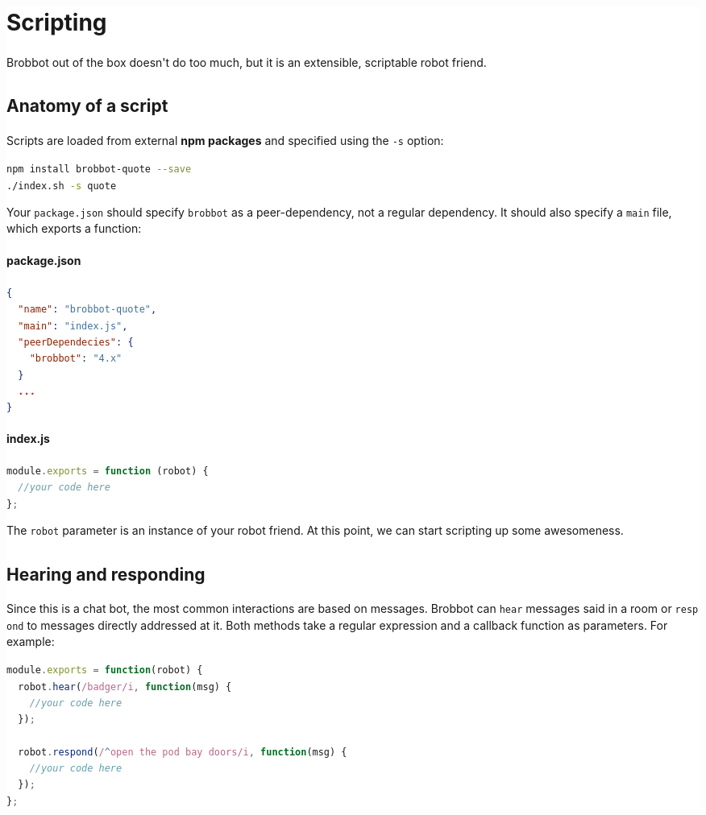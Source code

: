 # Scripting

Brobbot out of the box doesn't do too much, but it is an extensible, scriptable robot friend.

## Anatomy of a script

Scripts are loaded from external __npm packages__ and specified using the `-s` option:

```bash
npm install brobbot-quote --save
./index.sh -s quote
```

Your `package.json` should specify `brobbot` as a peer-dependency, not a regular dependency. It should also specify a `main` file, which exports a function:

#### package.json
```json
{
  "name": "brobbot-quote",
  "main": "index.js",
  "peerDependecies": {
    "brobbot": "4.x"
  }
  ...
}
```
#### index.js
```javascript
module.exports = function (robot) {
  //your code here
};
```

The `robot` parameter is an instance of your robot friend. At this point, we can start scripting up some awesomeness.

## Hearing and responding

Since this is a chat bot, the most common interactions are based on messages. Brobbot can `hear` messages said in a room or `respond` to messages directly addressed at it. Both methods take a regular expression and a callback function as parameters. For example:

```javascript
module.exports = function(robot) {
  robot.hear(/badger/i, function(msg) {
    //your code here
  });

  robot.respond(/^open the pod bay doors/i, function(msg) {
    //your code here
  });
};
```
